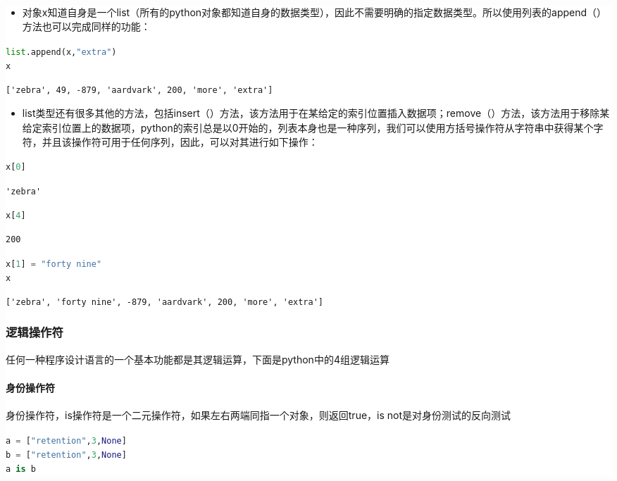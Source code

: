 
- 对象x知道自身是一个list（所有的python对象都知道自身的数据类型），因此不需要明确的指定数据类型。所以使用列表的append（）方法也可以完成同样的功能：


```python
list.append(x,"extra")
x
```




    ['zebra', 49, -879, 'aardvark', 200, 'more', 'extra']



- list类型还有很多其他的方法，包括insert（）方法，该方法用于在某给定的索引位置插入数据项；remove（）方法，该方法用于移除某给定索引位置上的数据项，python的索引总是以0开始的，列表本身也是一种序列，我们可以使用方括号操作符从字符串中获得某个字符，并且该操作符可用于任何序列，因此，可以对其进行如下操作：


```python
x[0]
```




    'zebra'




```python
x[4]
```




    200




```python
x[1] = "forty nine"
x
```




    ['zebra', 'forty nine', -879, 'aardvark', 200, 'more', 'extra']



### 逻辑操作符
任何一种程序设计语言的一个基本功能都是其逻辑运算，下面是python中的4组逻辑运算
#### 身份操作符
身份操作符，is操作符是一个二元操作符，如果左右两端同指一个对象，则返回true，is not是对身份测试的反向测试



```python
a = ["retention",3,None]
b = ["retention",3,None]
a is b
```

